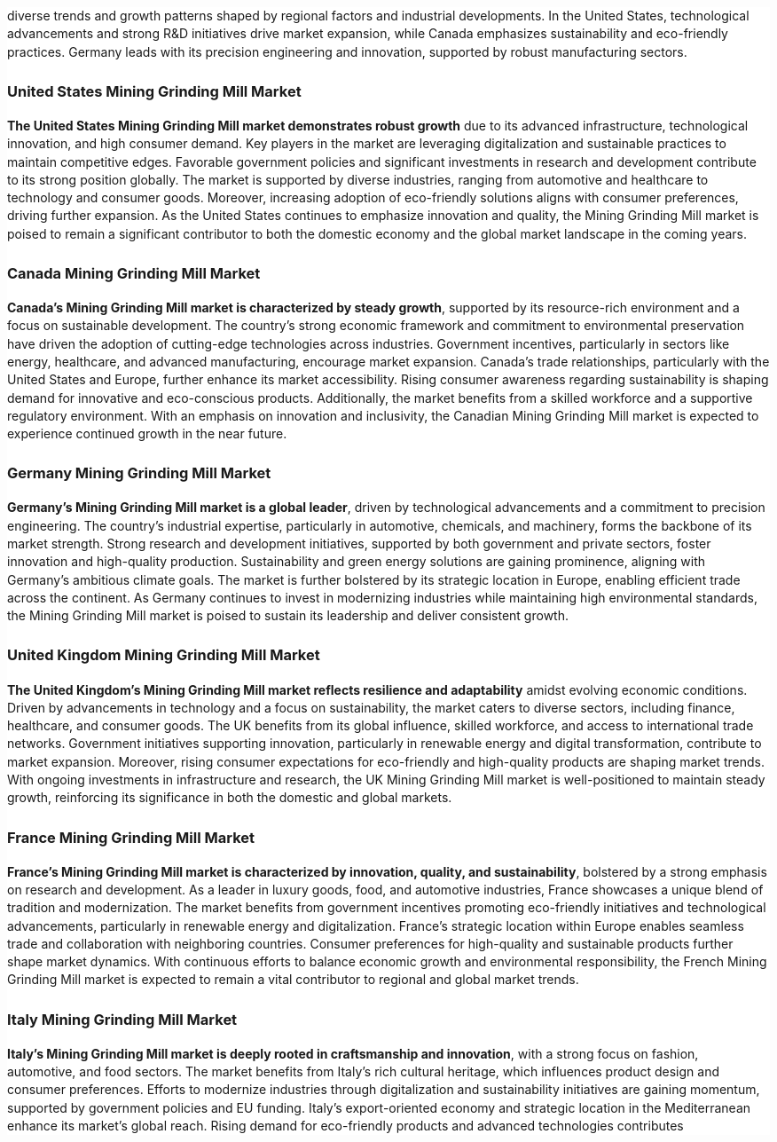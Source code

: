 diverse trends and growth patterns shaped by regional factors and industrial developments. In the United States, technological advancements and strong R&amp;D initiatives drive market expansion, while Canada emphasizes sustainability and eco-friendly practices. Germany leads with its precision engineering and innovation, supported by robust manufacturing sectors.</span></em></p></blockquote><h3><strong>United States Mining Grinding Mill Market</strong></h3><p><strong>The United States Mining Grinding Mill market demonstrates robust growth</strong> due to its advanced infrastructure, technological innovation, and high consumer demand. Key players in the market are leveraging digitalization and sustainable practices to maintain competitive edges. Favorable government policies and significant investments in research and development contribute to its strong position globally. The market is supported by diverse industries, ranging from automotive and healthcare to technology and consumer goods. Moreover, increasing adoption of eco-friendly solutions aligns with consumer preferences, driving further expansion. As the United States continues to emphasize innovation and quality, the Mining Grinding Mill market is poised to remain a significant contributor to both the domestic economy and the global market landscape in the coming years.</p><h3><strong>Canada Mining Grinding Mill Market</strong></h3><p><strong>Canada&rsquo;s Mining Grinding Mill market is characterized by steady growth</strong>, supported by its resource-rich environment and a focus on sustainable development. The country&rsquo;s strong economic framework and commitment to environmental preservation have driven the adoption of cutting-edge technologies across industries. Government incentives, particularly in sectors like energy, healthcare, and advanced manufacturing, encourage market expansion. Canada&rsquo;s trade relationships, particularly with the United States and Europe, further enhance its market accessibility. Rising consumer awareness regarding sustainability is shaping demand for innovative and eco-conscious products. Additionally, the market benefits from a skilled workforce and a supportive regulatory environment. With an emphasis on innovation and inclusivity, the Canadian Mining Grinding Mill market is expected to experience continued growth in the near future.</p><h3><strong>Germany Mining Grinding Mill Market</strong></h3><p><strong>Germany&rsquo;s Mining Grinding Mill market is a global leader</strong>, driven by technological advancements and a commitment to precision engineering. The country&rsquo;s industrial expertise, particularly in automotive, chemicals, and machinery, forms the backbone of its market strength. Strong research and development initiatives, supported by both government and private sectors, foster innovation and high-quality production. Sustainability and green energy solutions are gaining prominence, aligning with Germany&rsquo;s ambitious climate goals. The market is further bolstered by its strategic location in Europe, enabling efficient trade across the continent. As Germany continues to invest in modernizing industries while maintaining high environmental standards, the Mining Grinding Mill market is poised to sustain its leadership and deliver consistent growth.</p><h3><strong>United Kingdom Mining Grinding Mill Market</strong></h3><p><strong>The United Kingdom&rsquo;s Mining Grinding Mill market reflects resilience and adaptability</strong> amidst evolving economic conditions. Driven by advancements in technology and a focus on sustainability, the market caters to diverse sectors, including finance, healthcare, and consumer goods. The UK benefits from its global influence, skilled workforce, and access to international trade networks. Government initiatives supporting innovation, particularly in renewable energy and digital transformation, contribute to market expansion. Moreover, rising consumer expectations for eco-friendly and high-quality products are shaping market trends. With ongoing investments in infrastructure and research, the UK Mining Grinding Mill market is well-positioned to maintain steady growth, reinforcing its significance in both the domestic and global markets.</p><h3><strong>France Mining Grinding Mill Market</strong></h3><p><strong>France&rsquo;s Mining Grinding Mill market is characterized by innovation, quality, and sustainability</strong>, bolstered by a strong emphasis on research and development. As a leader in luxury goods, food, and automotive industries, France showcases a unique blend of tradition and modernization. The market benefits from government incentives promoting eco-friendly initiatives and technological advancements, particularly in renewable energy and digitalization. France&rsquo;s strategic location within Europe enables seamless trade and collaboration with neighboring countries. Consumer preferences for high-quality and sustainable products further shape market dynamics. With continuous efforts to balance economic growth and environmental responsibility, the French Mining Grinding Mill market is expected to remain a vital contributor to regional and global market trends.</p><h3><strong>Italy Mining Grinding Mill Market</strong></h3><p><strong>Italy&rsquo;s Mining Grinding Mill market is deeply rooted in craftsmanship and innovation</strong>, with a strong focus on fashion, automotive, and food sectors. The market benefits from Italy&rsquo;s rich cultural heritage, which influences product design and consumer preferences. Efforts to modernize industries through digitalization and sustainability initiatives are gaining momentum, supported by government policies and EU funding. Italy&rsquo;s export-oriented economy and strategic location in the Mediterranean enhance its market&rsquo;s global reach. Rising demand for eco-friendly products and advanced technologies contributes
